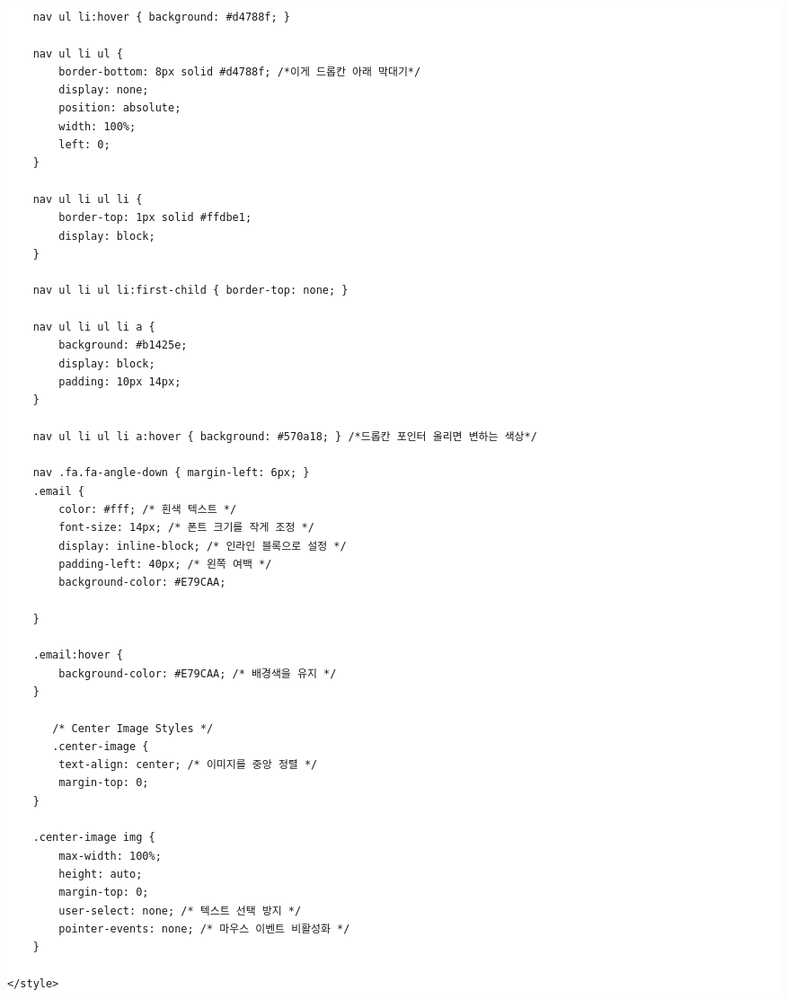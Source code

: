         nav ul li:hover { background: #d4788f; }

        nav ul li ul {
            border-bottom: 8px solid #d4788f; /*이게 드롭칸 아래 막대기*/
            display: none;
            position: absolute;
            width: 100%;
            left: 0;
        }

        nav ul li ul li {
            border-top: 1px solid #ffdbe1;
            display: block;
        }

        nav ul li ul li:first-child { border-top: none; }

        nav ul li ul li a {
            background: #b1425e;
            display: block;
            padding: 10px 14px;
        }

        nav ul li ul li a:hover { background: #570a18; } /*드롭칸 포인터 올리면 변하는 색상*/

        nav .fa.fa-angle-down { margin-left: 6px; }
        .email {            
            color: #fff; /* 흰색 텍스트 */
            font-size: 14px; /* 폰트 크기를 작게 조정 */       
            display: inline-block; /* 인라인 블록으로 설정 */
            padding-left: 40px; /* 왼쪽 여백 */
            background-color: #E79CAA;
            
        }
        
        .email:hover {
            background-color: #E79CAA; /* 배경색을 유지 */
        }

           /* Center Image Styles */
           .center-image {
            text-align: center; /* 이미지를 중앙 정렬 */
            margin-top: 0;
        }

        .center-image img {
            max-width: 100%;
            height: auto;
            margin-top: 0;
            user-select: none; /* 텍스트 선택 방지 */
            pointer-events: none; /* 마우스 이벤트 비활성화 */
        }

    </style>
</head>
